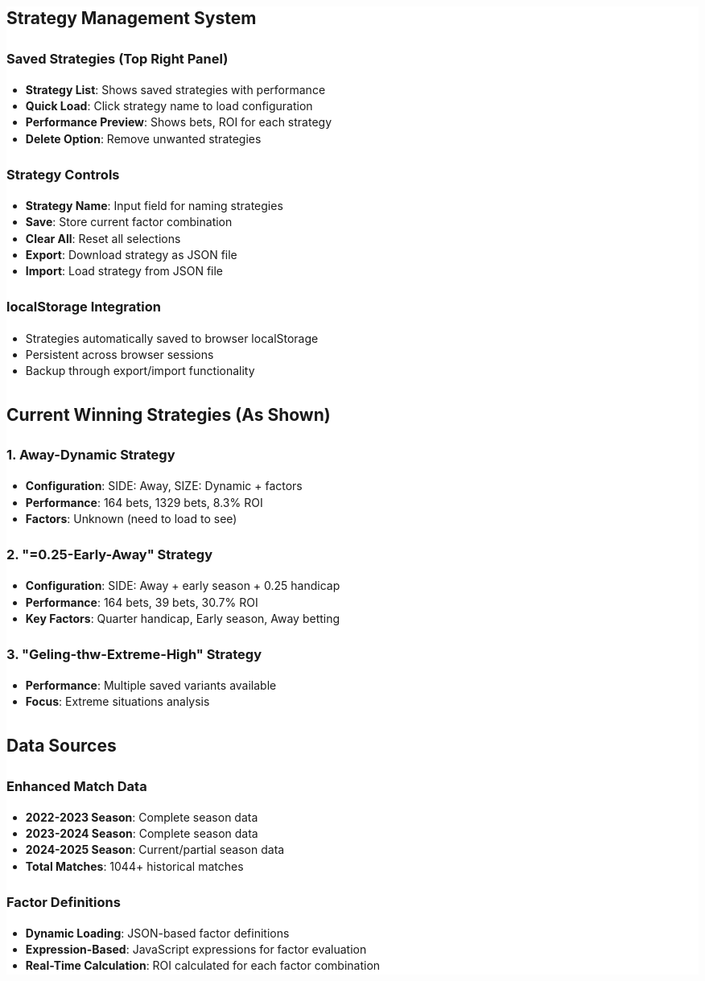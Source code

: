 ## Strategy Management System

### Saved Strategies (Top Right Panel)
- **Strategy List**: Shows saved strategies with performance
- **Quick Load**: Click strategy name to load configuration
- **Performance Preview**: Shows bets, ROI for each strategy
- **Delete Option**: Remove unwanted strategies

### Strategy Controls
- **Strategy Name**: Input field for naming strategies
- **Save**: Store current factor combination
- **Clear All**: Reset all selections
- **Export**: Download strategy as JSON file
- **Import**: Load strategy from JSON file

### localStorage Integration
- Strategies automatically saved to browser localStorage
- Persistent across browser sessions
- Backup through export/import functionality

## Current Winning Strategies (As Shown)

### 1. Away-Dynamic Strategy
- **Configuration**: SIDE: Away, SIZE: Dynamic + factors
- **Performance**: 164 bets, 1329 bets, 8.3% ROI
- **Factors**: Unknown (need to load to see)

### 2. "=0.25-Early-Away" Strategy  
- **Configuration**: SIDE: Away + early season + 0.25 handicap
- **Performance**: 164 bets, 39 bets, 30.7% ROI
- **Key Factors**: Quarter handicap, Early season, Away betting

### 3. "Geling-thw-Extreme-High" Strategy
- **Performance**: Multiple saved variants available
- **Focus**: Extreme situations analysis

## Data Sources

### Enhanced Match Data
- **2022-2023 Season**: Complete season data
- **2023-2024 Season**: Complete season data  
- **2024-2025 Season**: Current/partial season data
- **Total Matches**: 1044+ historical matches

### Factor Definitions
- **Dynamic Loading**: JSON-based factor definitions
- **Expression-Based**: JavaScript expressions for factor evaluation
- **Real-Time Calculation**: ROI calculated for each factor combination

